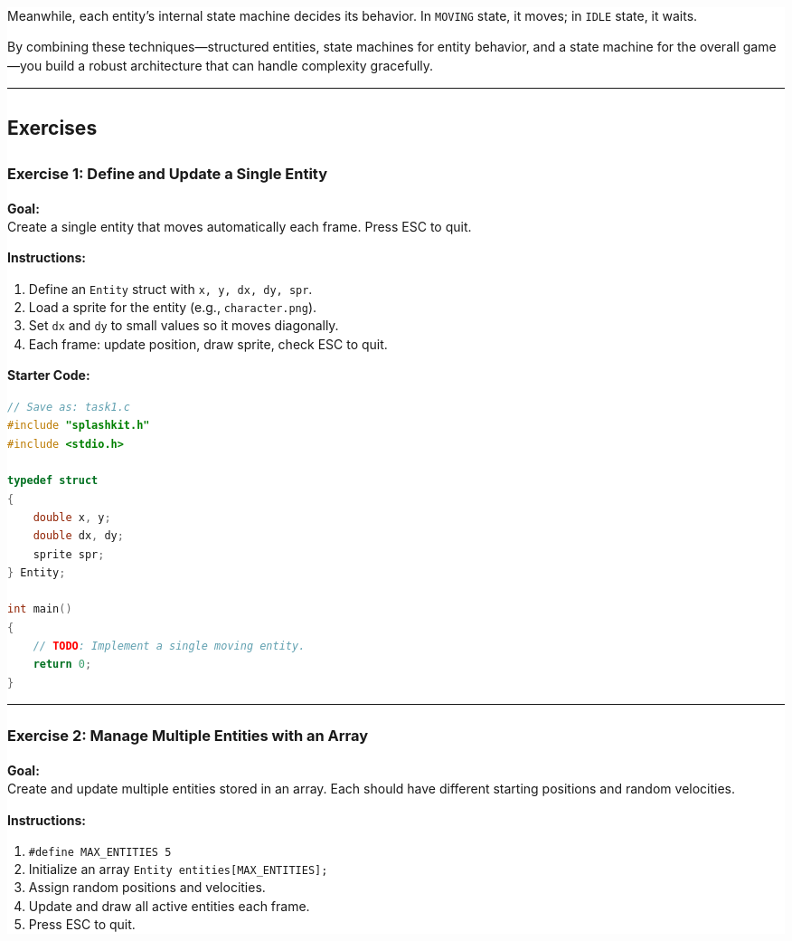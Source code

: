 Meanwhile, each entity’s internal state machine decides its behavior. In `MOVING` state, it moves; in `IDLE` state, it waits.

By combining these techniques—structured entities, state machines for entity behavior, and a state machine for the overall game—you build a robust architecture that can handle complexity gracefully.

---

## Exercises

### Exercise 1: Define and Update a Single Entity

**Goal:**  
Create a single entity that moves automatically each frame. Press ESC to quit.

**Instructions:**
1. Define an `Entity` struct with `x, y, dx, dy, spr`.
2. Load a sprite for the entity (e.g., `character.png`).
3. Set `dx` and `dy` to small values so it moves diagonally.
4. Each frame: update position, draw sprite, check ESC to quit.

**Starter Code:**
```c
// Save as: task1.c
#include "splashkit.h"
#include <stdio.h>

typedef struct
{
    double x, y;
    double dx, dy;
    sprite spr;
} Entity;

int main()
{
    // TODO: Implement a single moving entity.
    return 0;
}
```

---

### Exercise 2: Manage Multiple Entities with an Array

**Goal:**  
Create and update multiple entities stored in an array. Each should have different starting positions and random velocities.

**Instructions:**
1. `#define MAX_ENTITIES 5`
2. Initialize an array `Entity entities[MAX_ENTITIES];`
3. Assign random positions and velocities.
4. Update and draw all active entities each frame.
5. Press ESC to quit.
